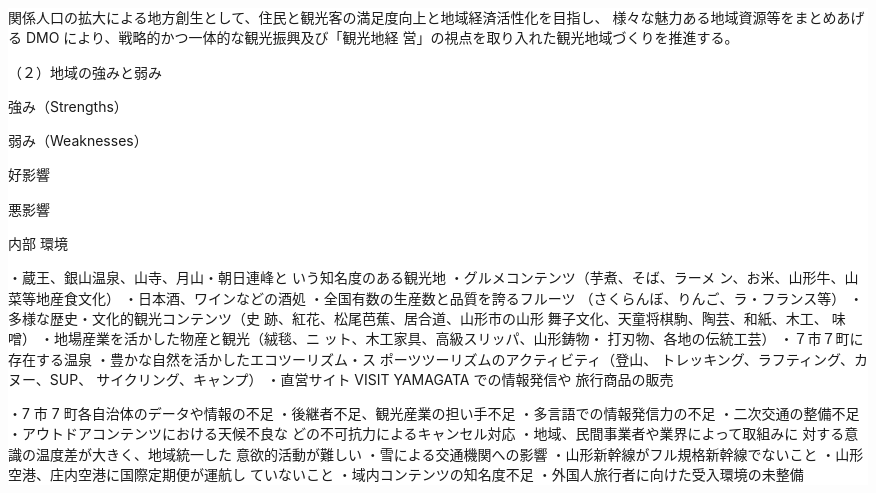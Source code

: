 関係人口の拡大による地方創生として、住民と観光客の満足度向上と地域経済活性化を目指し、
様々な魅力ある地域資源等をまとめあげる DMO により、戦略的かつ一体的な観光振興及び「観光地経
営」の視点を取り入れた観光地域づくりを推進する。

（２）地域の強みと弱み

強み（Strengths）

弱み（Weaknesses）

好影響

悪影響

内部
環境

・蔵王、銀山温泉、山寺、月山・朝日連峰と
いう知名度のある観光地
・グルメコンテンツ（芋煮、そば、ラーメ
ン、お米、山形牛、山菜等地産食文化）
・日本酒、ワインなどの酒処
・全国有数の生産数と品質を誇るフルーツ
（さくらんぼ、りんご、ラ・フランス等）
・多様な歴史・文化的観光コンテンツ（史
跡、紅花、松尾芭蕉、居合道、山形市の山形
舞子文化、天童将棋駒、陶芸、和紙、木工、
味噌）
・地場産業を活かした物産と観光（絨毯、ニ
ット、木工家具、高級スリッパ、山形鋳物・
打刃物、各地の伝統工芸）
・７市７町に存在する温泉
・豊かな自然を活かしたエコツーリズム・ス
ポーツツーリズムのアクティビティ（登山、
トレッキング、ラフティング、カヌー、SUP、
サイクリング、キャンプ）
・直営サイト VISIT YAMAGATA での情報発信や
旅行商品の販売

・7 市 7 町各自治体のデータや情報の不足
・後継者不足、観光産業の担い手不足
・多言語での情報発信力の不足
・二次交通の整備不足
・アウトドアコンテンツにおける天候不良な
どの不可抗力によるキャンセル対応
・地域、民間事業者や業界によって取組みに
対する意識の温度差が大きく、地域統一した
意欲的活動が難しい
・雪による交通機関への影響
・山形新幹線がフル規格新幹線でないこと
・山形空港、庄内空港に国際定期便が運航し
ていないこと
・域内コンテンツの知名度不足
・外国人旅行者に向けた受入環境の未整備
